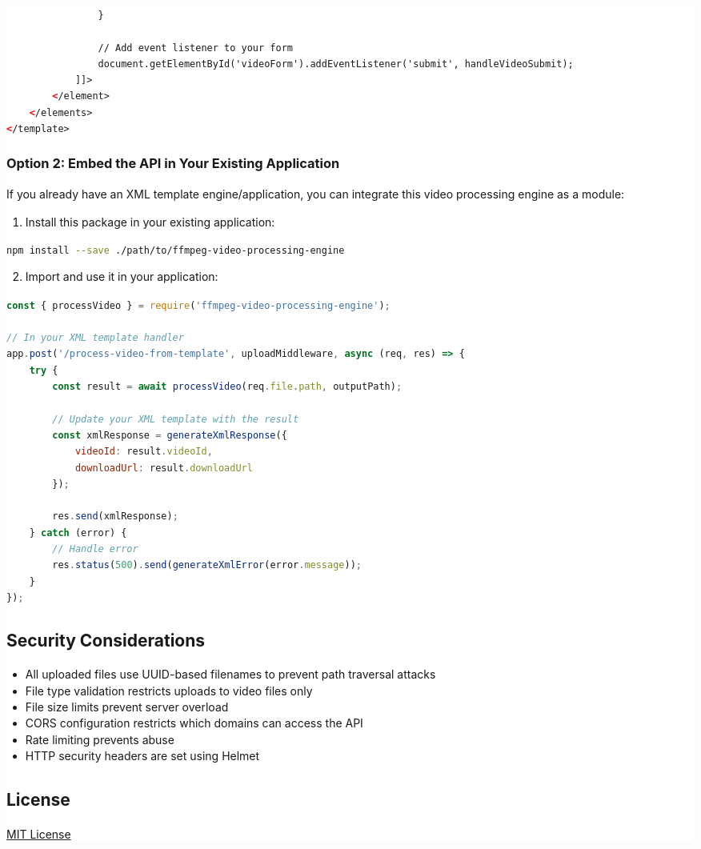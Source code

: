 ```xml
                }
                
                // Add event listener to your form
                document.getElementById('videoForm').addEventListener('submit', handleVideoSubmit);
            ]]>
        </element>
    </elements>
</template>
```

### Option 2: Embed the API in Your Existing Application

If you already have an XML template engine/application, you can integrate this video processing engine as a module:

1. Install this package in your existing application:
```bash
npm install --save ./path/to/ffmpeg-video-processing-engine
```

2. Import and use it in your application:
```javascript
const { processVideo } = require('ffmpeg-video-processing-engine');

// In your XML template handler
app.post('/process-video-from-template', uploadMiddleware, async (req, res) => {
    try {
        const result = await processVideo(req.file.path, outputPath);
        
        // Update your XML template with the result
        const xmlResponse = generateXmlResponse({
            videoId: result.videoId,
            downloadUrl: result.downloadUrl
        });
        
        res.send(xmlResponse);
    } catch (error) {
        // Handle error
        res.status(500).send(generateXmlError(error.message));
    }
});
```

## Security Considerations

- All uploaded files use UUID-based filenames to prevent path traversal attacks
- File type validation restricts uploads to video files only
- File size limits prevent server overload
- CORS configuration restricts which domains can access the API
- Rate limiting prevents abuse
- HTTP security headers are set using Helmet

## License

[MIT License](LICENSE)
